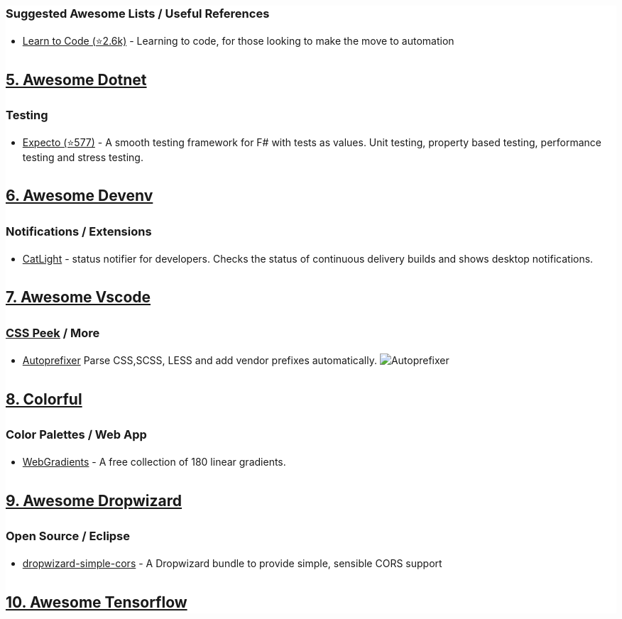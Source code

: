 ### Suggested Awesome Lists / Useful References

*   [Learn to Code (⭐2.6k)](https://github.com/karlhorky/learn-to-program) - Learning to code, for those looking to make the move to automation

## [5. Awesome Dotnet](/content/quozd/awesome-dotnet/week/README.md)

### Testing

*   [Expecto (⭐577)](https://github.com/haf/expecto) - A smooth testing framework for F# with tests as values. Unit testing, property based testing, performance testing and stress testing.

## [6. Awesome Devenv](/content/jondot/awesome-devenv/week/README.md)

### Notifications / Extensions

*   [CatLight](https://catlight.io) - status notifier for developers. Checks the status of continuous delivery builds and shows desktop notifications.

## [7. Awesome Vscode](/content/viatsko/awesome-vscode/week/README.md)

### [CSS Peek](https://marketplace.visualstudio.com/items?itemName=pranaygp.vscode-css-peek) / More

*   [Autoprefixer](https://marketplace.visualstudio.com/items?itemName=mrmlnc.vscode-autoprefixer)
    Parse CSS,SCSS, LESS and add vendor prefixes automatically.
    ![Autoprefixer](https://cloud.githubusercontent.com/assets/7034281/16823311/da82a3c6-496b-11e6-8d95-0bebbf0b9607.gif)

## [8. Colorful](/content/Siddharth11/Colorful/week/README.md)

### Color Palettes / Web App

*   [WebGradients](https://webgradients.com/) - A free collection of 180 linear gradients.

## [9. Awesome Dropwizard](/content/stve/awesome-dropwizard/week/README.md)

### Open Source / Eclipse

*   [dropwizard-simple-cors](https://github.com/ojacobson/dropwizard-simple-cors) - A Dropwizard bundle to provide simple, sensible CORS support

## [10. Awesome Tensorflow](/content/jtoy/awesome-tensorflow/week/README.md)
